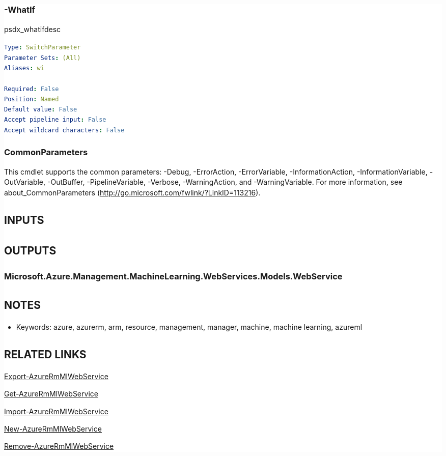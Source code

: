 ### -WhatIf
psdx_whatifdesc

```yaml
Type: SwitchParameter
Parameter Sets: (All)
Aliases: wi

Required: False
Position: Named
Default value: False
Accept pipeline input: False
Accept wildcard characters: False
```

### CommonParameters
This cmdlet supports the common parameters: -Debug, -ErrorAction, -ErrorVariable, -InformationAction, -InformationVariable, -OutVariable, -OutBuffer, -PipelineVariable, -Verbose, -WarningAction, and -WarningVariable. For more information, see about_CommonParameters (http://go.microsoft.com/fwlink/?LinkID=113216).

## INPUTS

## OUTPUTS

### Microsoft.Azure.Management.MachineLearning.WebServices.Models.WebService

## NOTES
* Keywords: azure, azurerm, arm, resource, management, manager, machine, machine learning, azureml

## RELATED LINKS

[Export-AzureRmMlWebService](.\Export-AzureRmMlWebService.md)

[Get-AzureRmMlWebService](.\Get-AzureRmMlWebService.md)

[Import-AzureRmMlWebService](.\Import-AzureRmMlWebService.md)

[New-AzureRmMlWebService](.\New-AzureRmMlWebService.md)

[Remove-AzureRmMlWebService](.\Remove-AzureRmMlWebService.md)

